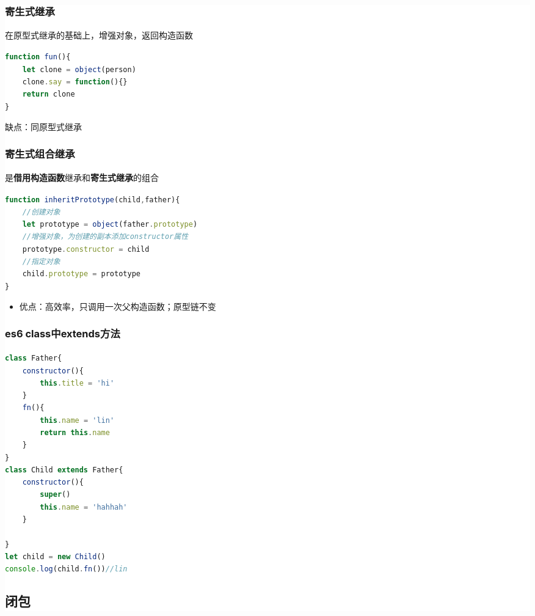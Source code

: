 ### 寄生式继承

在原型式继承的基础上，增强对象，返回构造函数

```js
function fun(){
	let clone = object(person)
    clone.say = function(){}
    return clone
}
```

缺点：同原型式继承

### 寄生式组合继承

是**借用构造函数**继承和**寄生式继承**的组合

```js
function inheritPrototype(child,father){
    //创建对象
	let prototype = object(father.prototype)
    //增强对象，为创建的副本添加constructor属性
    prototype.constructor = child
    //指定对象
    child.prototype = prototype    
}
```

- 优点：高效率，只调用一次父构造函数；原型链不变

### es6  class中extends方法

```js        
class Father{
    constructor(){
		this.title = 'hi'
    }
    fn(){
        this.name = 'lin'
        return this.name
    }
}
class Child extends Father{
	constructor(){
		super()
        this.name = 'hahhah'
    }
    
}
let child = new Child()
console.log(child.fn())//lin
```

## 闭包
